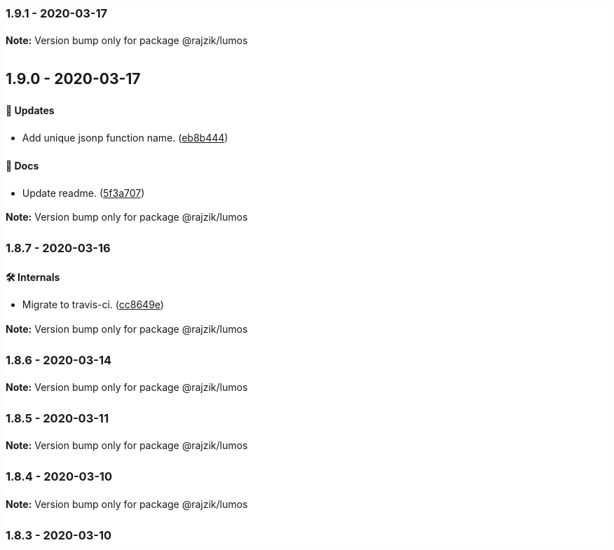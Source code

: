 



### 1.9.1 - 2020-03-17

**Note:** Version bump only for package @rajzik/lumos





## 1.9.0 - 2020-03-17

#### 🚀 Updates

- Add unique jsonp function name. ([eb8b444](https://github.com/rajzik/lumos/commit/eb8b444))

#### 📘 Docs

- Update readme. ([5f3a707](https://github.com/rajzik/lumos/commit/5f3a707))

**Note:** Version bump only for package @rajzik/lumos





### 1.8.7 - 2020-03-16

#### 🛠 Internals

- Migrate to travis-ci. ([cc8649e](https://github.com/rajzik/lumos/commit/cc8649e))

**Note:** Version bump only for package @rajzik/lumos





### 1.8.6 - 2020-03-14

**Note:** Version bump only for package @rajzik/lumos





### 1.8.5 - 2020-03-11

**Note:** Version bump only for package @rajzik/lumos





### 1.8.4 - 2020-03-10

**Note:** Version bump only for package @rajzik/lumos





### 1.8.3 - 2020-03-10
